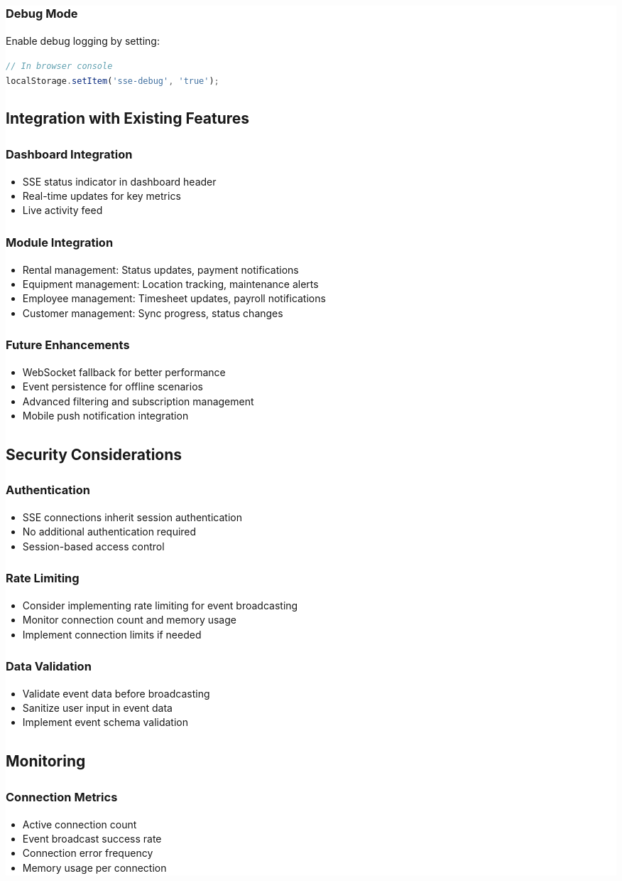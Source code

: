 ### Debug Mode
Enable debug logging by setting:
```typescript
// In browser console
localStorage.setItem('sse-debug', 'true');
```

## Integration with Existing Features

### Dashboard Integration
- SSE status indicator in dashboard header
- Real-time updates for key metrics
- Live activity feed

### Module Integration
- Rental management: Status updates, payment notifications
- Equipment management: Location tracking, maintenance alerts
- Employee management: Timesheet updates, payroll notifications
- Customer management: Sync progress, status changes

### Future Enhancements
- WebSocket fallback for better performance
- Event persistence for offline scenarios
- Advanced filtering and subscription management
- Mobile push notification integration

## Security Considerations

### Authentication
- SSE connections inherit session authentication
- No additional authentication required
- Session-based access control

### Rate Limiting
- Consider implementing rate limiting for event broadcasting
- Monitor connection count and memory usage
- Implement connection limits if needed

### Data Validation
- Validate event data before broadcasting
- Sanitize user input in event data
- Implement event schema validation

## Monitoring

### Connection Metrics
- Active connection count
- Event broadcast success rate
- Connection error frequency
- Memory usage per connection
